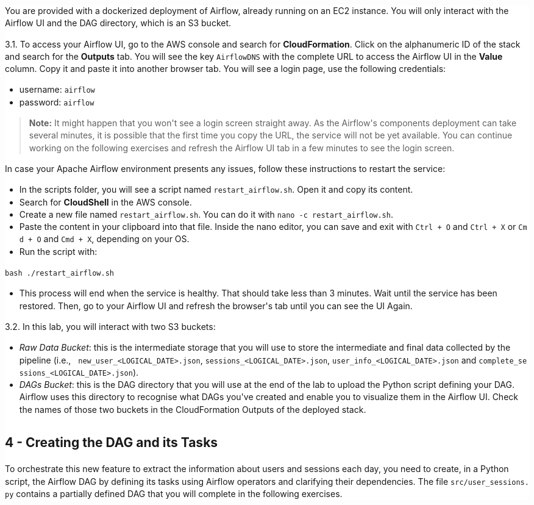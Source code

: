 You are provided with a dockerized deployment of Airflow, already running on an 
EC2 instance. You will only interact with the Airflow UI and the DAG directory, 
which is an S3 bucket. 

3.1. To access your Airflow UI, go to the AWS console and search for 
**CloudFormation**. Click on the alphanumeric ID of the stack and search for the 
**Outputs** tab. You will see the key `AirflowDNS` with the complete URL to 
access the Airflow UI in the **Value** column. Copy it and paste it into another 
browser tab. You will see a login page, use the following credentials:

- username: `airflow`
- password: `airflow`

> **Note:** It might happen that you won't see a login screen straight away. 
As the Airflow's components deployment can take several minutes, it is possible 
that the first time you copy the URL, the service will not be yet available. You can 
continue working on the following exercises and refresh the Airflow UI 
tab in a few minutes to see the login screen.

In case your Apache Airflow environment presents any issues, follow these instructions to restart the service:

* In the scripts folder, you will see a script named `restart_airflow.sh`. Open it and copy its content.
* Search for **CloudShell** in the AWS console.
* Create a new file named `restart_airflow.sh`. You can do it with `nano -c restart_airflow.sh`.
* Paste the content in your clipboard into that file. Inside the nano editor, you can save and exit with `Ctrl + O` and `Ctrl + X` or `Cmd + O` and `Cmd + X`, depending on your OS.
* Run the script with:
 ```
 bash ./restart_airflow.sh
 ```

* This process will end when the service is healthy. That should take less than 3 minutes. Wait until the service has been restored. Then, go to your Airflow UI and refresh the browser's tab until you can see the UI Again.

3.2. In this lab, you will interact with two S3 buckets:

- _Raw Data Bucket_: this is the intermediate storage that you will use to 
 store the intermediate and final data collected by the pipeline (i.e., 
  `new_user_<LOGICAL_DATE>.json`, `sessions_<LOGICAL_DATE>.json`, `user_info_<LOGICAL_DATE>.json` 
 and `complete_sessions_<LOGICAL_DATE>.json`).
- _DAGs Bucket_: this is the DAG directory that you will use at the end of the 
 lab to upload the Python script defining your DAG. Airflow uses this directory 
 to recognise what DAGs you've created and enable you to visualize them in the 
 Airflow UI.
 Check the names of those two buckets in the 
 CloudFormation Outputs of the deployed stack.

<div id='4'/>

## 4 - Creating the DAG and its Tasks

To orchestrate this new feature to extract the information about users and sessions each 
day, you need to create, in a Python script, the Airflow DAG by defining its 
tasks using Airflow operators and clarifying their dependencies. The file 
`src/user_sessions.py` contains a partially defined DAG that you will complete 
in the following exercises.
